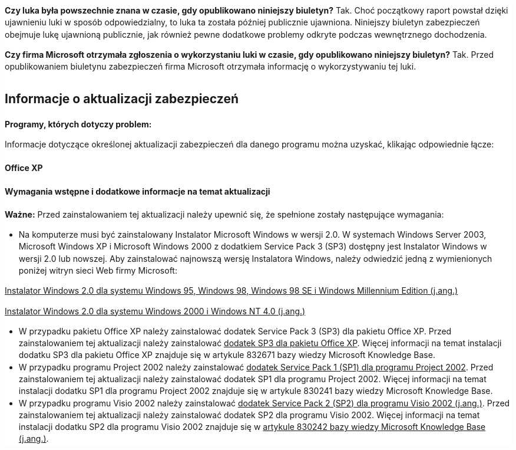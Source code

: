 **Czy luka była powszechnie znana w czasie, gdy opublikowano niniejszy biuletyn?**
Tak. Choć początkowy raport powstał dzięki ujawnieniu luki w sposób odpowiedzialny, to luka ta została później publicznie ujawniona. Niniejszy biuletyn zabezpieczeń obejmuje lukę ujawnioną publicznie, jak również pewne dodatkowe problemy odkryte podczas wewnętrznego dochodzenia.

**Czy firma Microsoft otrzymała zgłoszenia o wykorzystaniu luki w czasie, gdy opublikowano niniejszy biuletyn?**
Tak. Przed opublikowaniem biuletynu zabezpieczeń firma Microsoft otrzymała informację o wykorzystywaniu tej luki.

Informacje o aktualizacji zabezpieczeń
--------------------------------------

<span></span>
**Programy, których dotyczy problem:**

Informacje dotyczące określonej aktualizacji zabezpieczeń dla danego programu można uzyskać, klikając odpowiednie łącze:

#### Office XP

#### Wymagania wstępne i dodatkowe informacje na temat aktualizacji

**Ważne:** Przed zainstalowaniem tej aktualizacji należy upewnić się, że spełnione zostały następujące wymagania:

-   Na komputerze musi być zainstalowany Instalator Microsoft Windows w wersji 2.0. W systemach Windows Server 2003, Microsoft Windows XP i Microsoft Windows 2000 z dodatkiem Service Pack 3 (SP3) dostępny jest Instalator Windows w wersji 2.0 lub nowszej. Aby zainstalować najnowszą wersję Instalatora Windows, należy odwiedzić jedną z wymienionych poniżej witryn sieci Web firmy Microsoft:

[Instalator Windows 2.0 dla systemu Windows 95, Windows 98, Windows 98 SE i Windows Millennium Edition (j.ang.)](http://go.microsoft.com/fwlink/?linkid=33337)

[Instalator Windows 2.0 dla systemu Windows 2000 i Windows NT 4.0 (j.ang.)](http://go.microsoft.com/fwlink/?linkid=33338)

-   W przypadku pakietu Office XP należy zainstalować dodatek Service Pack 3 (SP3) dla pakietu Office XP. Przed zainstalowaniem tej aktualizacji należy zainstalować [dodatek SP3 dla pakietu Office XP](http://www.microsoft.com/downloads/details.aspx?familyid=85af7bfd-6f69-4289-8bd1-eb966bcdfb5e&displaylang=pl). Więcej informacji na temat instalacji dodatku SP3 dla pakietu Office XP znajduje się w artykule 832671 bazy wiedzy Microsoft Knowledge Base.
-   W przypadku programu Project 2002 należy zainstalować [dodatek Service Pack 1 (SP1) dla programu Project 2002](http://www.microsoft.com/downloads/details.aspx?familyid=d64ea65b-9519-4061-9b3a-32af1a9bf888&displaylang=pl). Przed zainstalowaniem tej aktualizacji należy zainstalować dodatek SP1 dla programu Project 2002. Więcej informacji na temat instalacji dodatku SP1 dla programu Project 2002 znajduje się w artykule 830241 bazy wiedzy Microsoft Knowledge Base.
-   W przypadku programu Visio 2002 należy zainstalować [dodatek Service Pack 2 (SP2) dla programu Visio 2002 (j.ang.)](http://www.microsoft.com/downloads/details.aspx?familyid=00b9dfe4-ed08-4328-b355-4bc63d6267b2). Przed zainstalowaniem tej aktualizacji należy zainstalować dodatek SP2 dla programu Visio 2002. Więcej informacji na temat instalacji dodatku SP2 dla programu Visio 2002 znajduje się w [artykule 830242 bazy wiedzy Microsoft Knowledge Base (j.ang.)](http://support.microsoft.com/?kbid=830242).
